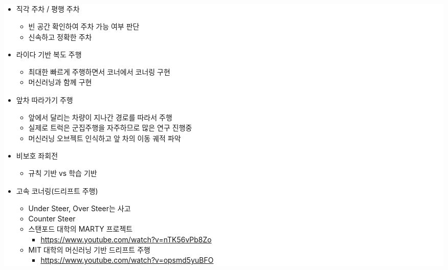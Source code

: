 - 직각 주차 / 평행 주차
  - 빈 공간 확인하여 주차 가능 여부 판단
  - 신속하고 정확한 주차
  
- 라이다 기반 복도 주행
  - 최대한 빠르게 주행하면서 코너에서 코너링 구현
  - 머신러닝과 함께 구현
  
- 앞차 따라가기 주행
  - 앞에서 달리는 차량이 지나간 경로를 따라서 주행
  - 실제로 트럭은 군집주행을 자주하므로 많은 연구 진행중
  - 머신러닝 오브젝트 인식하고 앞 차의 이동 궤적 파악
  
- 비보호 좌회전
  - 규칙 기반 vs 학습 기반
  
- 고속 코너링(드리프트 주행)
  - Under Steer, Over Steer는 사고
  - Counter Steer
  - 스탠포드 대학의 MARTY 프로젝트
    - https://www.youtube.com/watch?v=nTK56vPb8Zo  
  - MIT 대학의 머신러닝 기반 드리프트 주행
    - https://www.youtube.com/watch?v=opsmd5yuBFO